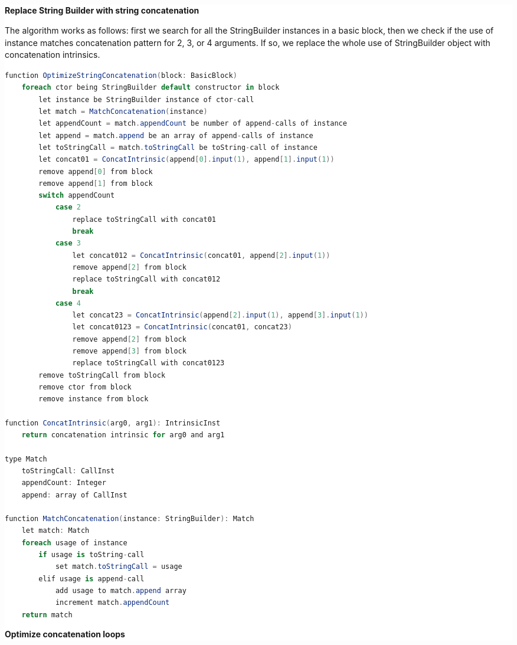 ```C#
```
**Replace String Builder with string concatenation**

The algorithm works as follows: first we search for all the StringBuilder instances in a basic block, then we check if the use of instance matches concatenation pattern for 2, 3, or 4 arguments. If so, we replace the whole use of StringBuilder object with concatenation intrinsics.
```C#
function OptimizeStringConcatenation(block: BasicBlock)
    foreach ctor being StringBuilder default constructor in block
        let instance be StringBuilder instance of ctor-call
        let match = MatchConcatenation(instance)
        let appendCount = match.appendCount be number of append-calls of instance
        let append = match.append be an array of append-calls of instance
        let toStringCall = match.toStringCall be toString-call of instance
        let concat01 = ConcatIntrinsic(append[0].input(1), append[1].input(1))
        remove append[0] from block
        remove append[1] from block
        switch appendCount
            case 2
                replace toStringCall with concat01
                break
            case 3
                let concat012 = ConcatIntrinsic(concat01, append[2].input(1))
                remove append[2] from block
                replace toStringCall with concat012
                break
            case 4
                let concat23 = ConcatIntrinsic(append[2].input(1), append[3].input(1))
                let concat0123 = ConcatIntrinsic(concat01, concat23)
                remove append[2] from block
                remove append[3] from block
                replace toStringCall with concat0123
        remove toStringCall from block
        remove ctor from block
        remove instance from block

function ConcatIntrinsic(arg0, arg1): IntrinsicInst
    return concatenation intrinsic for arg0 and arg1

type Match
    toStringCall: CallInst
    appendCount: Integer
    append: array of CallInst

function MatchConcatenation(instance: StringBuilder): Match
    let match: Match
    foreach usage of instance
        if usage is toString-call
            set match.toStringCall = usage
        elif usage is append-call
            add usage to match.append array
            increment match.appendCount
    return match
```
**Optimize concatenation loops**

